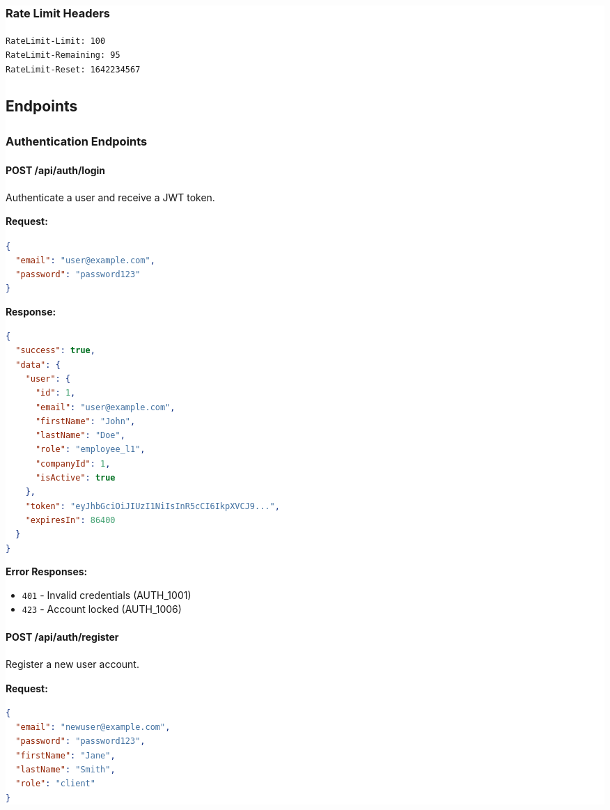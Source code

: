 ### Rate Limit Headers
```
RateLimit-Limit: 100
RateLimit-Remaining: 95
RateLimit-Reset: 1642234567
```

## Endpoints

### Authentication Endpoints

#### POST /api/auth/login
Authenticate a user and receive a JWT token.

**Request:**
```json
{
  "email": "user@example.com",
  "password": "password123"
}
```

**Response:**
```json
{
  "success": true,
  "data": {
    "user": {
      "id": 1,
      "email": "user@example.com",
      "firstName": "John",
      "lastName": "Doe",
      "role": "employee_l1",
      "companyId": 1,
      "isActive": true
    },
    "token": "eyJhbGciOiJIUzI1NiIsInR5cCI6IkpXVCJ9...",
    "expiresIn": 86400
  }
}
```

**Error Responses:**
- `401` - Invalid credentials (AUTH_1001)
- `423` - Account locked (AUTH_1006)

#### POST /api/auth/register
Register a new user account.

**Request:**
```json
{
  "email": "newuser@example.com",
  "password": "password123",
  "firstName": "Jane",
  "lastName": "Smith",
  "role": "client"
}
```
